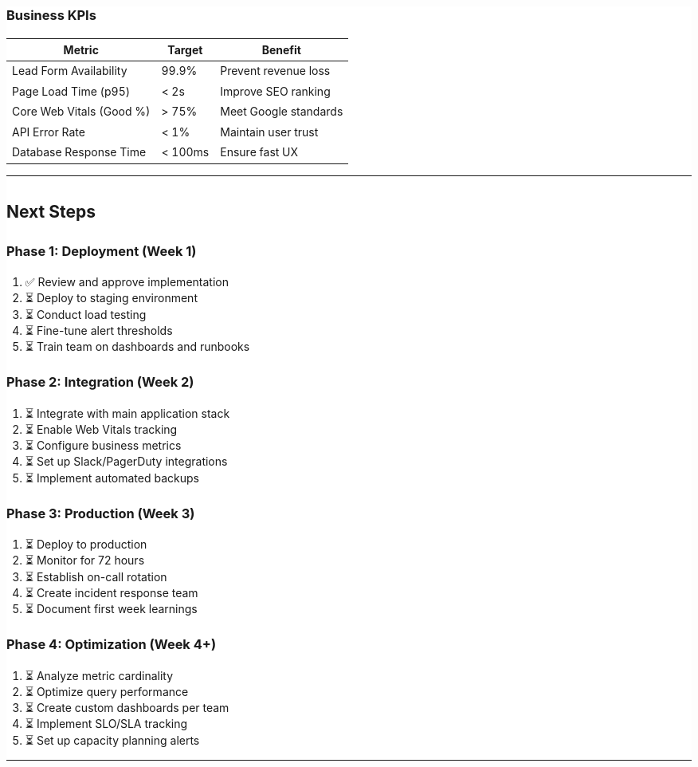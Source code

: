 ### Business KPIs

| Metric | Target | Benefit |
|--------|--------|---------|
| Lead Form Availability | 99.9% | Prevent revenue loss |
| Page Load Time (p95) | < 2s | Improve SEO ranking |
| Core Web Vitals (Good %) | > 75% | Meet Google standards |
| API Error Rate | < 1% | Maintain user trust |
| Database Response Time | < 100ms | Ensure fast UX |

---

## Next Steps

### Phase 1: Deployment (Week 1)

1. ✅ Review and approve implementation
2. ⏳ Deploy to staging environment
3. ⏳ Conduct load testing
4. ⏳ Fine-tune alert thresholds
5. ⏳ Train team on dashboards and runbooks

### Phase 2: Integration (Week 2)

1. ⏳ Integrate with main application stack
2. ⏳ Enable Web Vitals tracking
3. ⏳ Configure business metrics
4. ⏳ Set up Slack/PagerDuty integrations
5. ⏳ Implement automated backups

### Phase 3: Production (Week 3)

1. ⏳ Deploy to production
2. ⏳ Monitor for 72 hours
3. ⏳ Establish on-call rotation
4. ⏳ Create incident response team
5. ⏳ Document first week learnings

### Phase 4: Optimization (Week 4+)

1. ⏳ Analyze metric cardinality
2. ⏳ Optimize query performance
3. ⏳ Create custom dashboards per team
4. ⏳ Implement SLO/SLA tracking
5. ⏳ Set up capacity planning alerts

---
